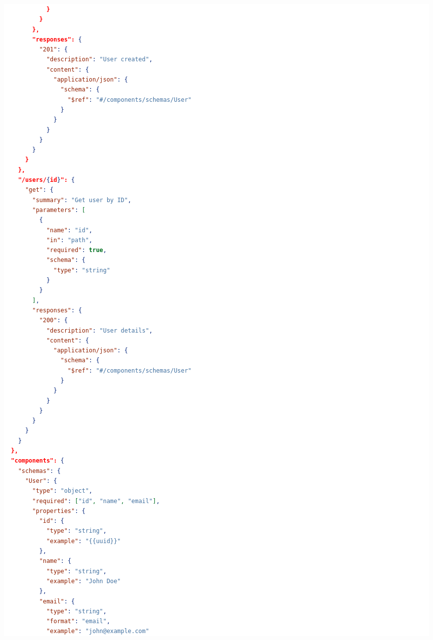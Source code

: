 ```json
            }
          }
        },
        "responses": {
          "201": {
            "description": "User created",
            "content": {
              "application/json": {
                "schema": {
                  "$ref": "#/components/schemas/User"
                }
              }
            }
          }
        }
      }
    },
    "/users/{id}": {
      "get": {
        "summary": "Get user by ID",
        "parameters": [
          {
            "name": "id",
            "in": "path",
            "required": true,
            "schema": {
              "type": "string"
            }
          }
        ],
        "responses": {
          "200": {
            "description": "User details",
            "content": {
              "application/json": {
                "schema": {
                  "$ref": "#/components/schemas/User"
                }
              }
            }
          }
        }
      }
    }
  },
  "components": {
    "schemas": {
      "User": {
        "type": "object",
        "required": ["id", "name", "email"],
        "properties": {
          "id": {
            "type": "string",
            "example": "{{uuid}}"
          },
          "name": {
            "type": "string",
            "example": "John Doe"
          },
          "email": {
            "type": "string",
            "format": "email",
            "example": "john@example.com"
```